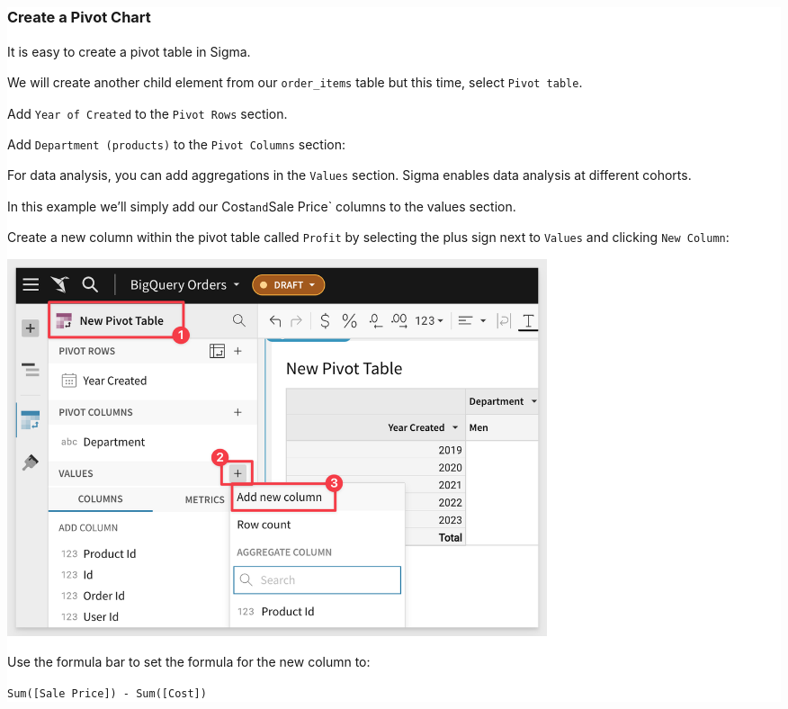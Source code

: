 ### Create a Pivot Chart

It is easy to create a pivot table in Sigma. 

We will create another child element from our `order_items` table but this time, select `Pivot table`.

Add `Year of Created` to the `Pivot Rows` section.

Add `Department (products)` to the `Pivot Columns` section:

For data analysis, you can add aggregations in the `Values` section. Sigma enables data analysis at different cohorts. 

In this example we’ll simply add our Cost` and `Sale Price` columns to the values section. 

Create a new column within the pivot table called `Profit` by selecting the plus sign next to `Values` and clicking `New Column`:

<img src="assets/bq37.png" width="600"/>

Use the formula bar to set the formula for the new column to:
```console
Sum([Sale Price]) - Sum([Cost])
```
